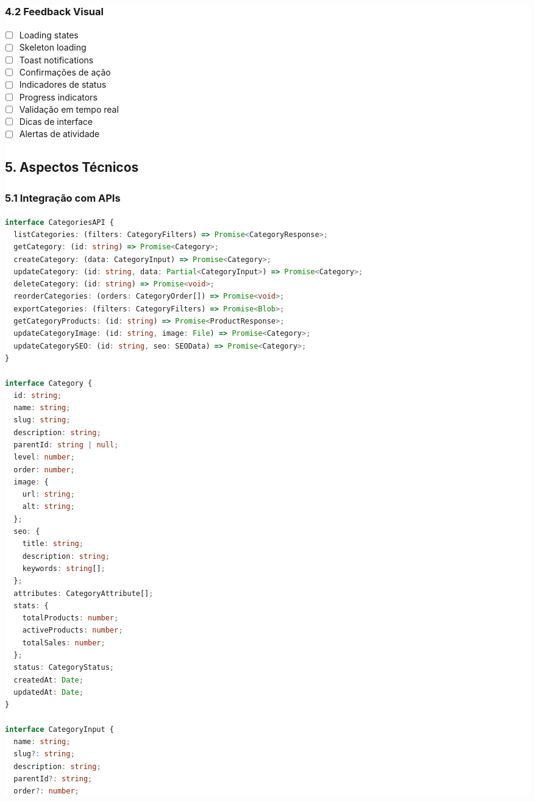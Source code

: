 ### 4.2 Feedback Visual
- [ ] Loading states
- [ ] Skeleton loading
- [ ] Toast notifications
- [ ] Confirmações de ação
- [ ] Indicadores de status
- [ ] Progress indicators
- [ ] Validação em tempo real
- [ ] Dicas de interface
- [ ] Alertas de atividade

## 5. Aspectos Técnicos

### 5.1 Integração com APIs
```typescript
interface CategoriesAPI {
  listCategories: (filters: CategoryFilters) => Promise<CategoryResponse>;
  getCategory: (id: string) => Promise<Category>;
  createCategory: (data: CategoryInput) => Promise<Category>;
  updateCategory: (id: string, data: Partial<CategoryInput>) => Promise<Category>;
  deleteCategory: (id: string) => Promise<void>;
  reorderCategories: (orders: CategoryOrder[]) => Promise<void>;
  exportCategories: (filters: CategoryFilters) => Promise<Blob>;
  getCategoryProducts: (id: string) => Promise<ProductResponse>;
  updateCategoryImage: (id: string, image: File) => Promise<Category>;
  updateCategorySEO: (id: string, seo: SEOData) => Promise<Category>;
}

interface Category {
  id: string;
  name: string;
  slug: string;
  description: string;
  parentId: string | null;
  level: number;
  order: number;
  image: {
    url: string;
    alt: string;
  };
  seo: {
    title: string;
    description: string;
    keywords: string[];
  };
  attributes: CategoryAttribute[];
  stats: {
    totalProducts: number;
    activeProducts: number;
    totalSales: number;
  };
  status: CategoryStatus;
  createdAt: Date;
  updatedAt: Date;
}

interface CategoryInput {
  name: string;
  slug?: string;
  description: string;
  parentId?: string;
  order?: number;
```